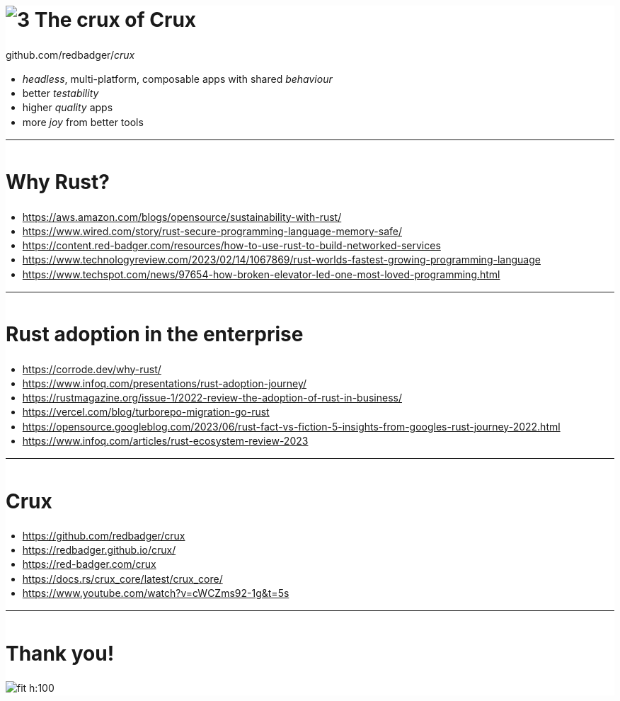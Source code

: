 # ![3][3a] The crux of Crux

github.com/redbadger/_crux_

- _headless_, multi-platform, composable apps with shared _behaviour_
- better _testability_
- higher _quality_ apps
- more _joy_ from better tools

---

# Why Rust?

- https://aws.amazon.com/blogs/opensource/sustainability-with-rust/
- https://www.wired.com/story/rust-secure-programming-language-memory-safe/
- https://content.red-badger.com/resources/how-to-use-rust-to-build-networked-services
- https://www.technologyreview.com/2023/02/14/1067869/rust-worlds-fastest-growing-programming-language
- https://www.techspot.com/news/97654-how-broken-elevator-led-one-most-loved-programming.html

---

# Rust adoption in the enterprise

- https://corrode.dev/why-rust/
- https://www.infoq.com/presentations/rust-adoption-journey/
- https://rustmagazine.org/issue-1/2022-review-the-adoption-of-rust-in-business/
- https://vercel.com/blog/turborepo-migration-go-rust
- https://opensource.googleblog.com/2023/06/rust-fact-vs-fiction-5-insights-from-googles-rust-journey-2022.html
- https://www.infoq.com/articles/rust-ecosystem-review-2023

---

# Crux

- https://github.com/redbadger/crux
- https://redbadger.github.io/crux/
- https://red-badger.com/crux
- https://docs.rs/crux_core/latest/crux_core/
- https://www.youtube.com/watch?v=cWCZms92-1g&t=5s

---

# Thank you!

<style scoped>section figure { margin-right: 100px !important; }</style>

![fit h:100](https://cdn.jsdelivr.net/gh/twitter/twemoji@14.0.2/assets/svg/1f64f.svg)


[1]: https://icongr.am/material/numeric-1-circle.svg?color=666666
[2]: https://icongr.am/material/numeric-2-circle.svg?color=666666
[3]: https://icongr.am/material/numeric-3-circle.svg?color=666666
[4]: https://icongr.am/material/numeric-4-circle.svg?color=666666
[5]: https://icongr.am/material/numeric-5-circle.svg?color=666666
[6]: https://icongr.am/material/numeric-6-circle.svg?color=666666
[1a]: https://icongr.am/material/numeric-1-circle.svg?color=ff9900
[2a]: https://icongr.am/material/numeric-2-circle.svg?color=ff9900
[3a]: https://icongr.am/material/numeric-3-circle.svg?color=ff9900
[4a]: https://icongr.am/material/numeric-4-circle.svg?color=ff9900
[5a]: https://icongr.am/material/numeric-5-circle.svg?color=ff9900
[6a]: https://icongr.am/material/numeric-6-circle.svg?color=ff9900